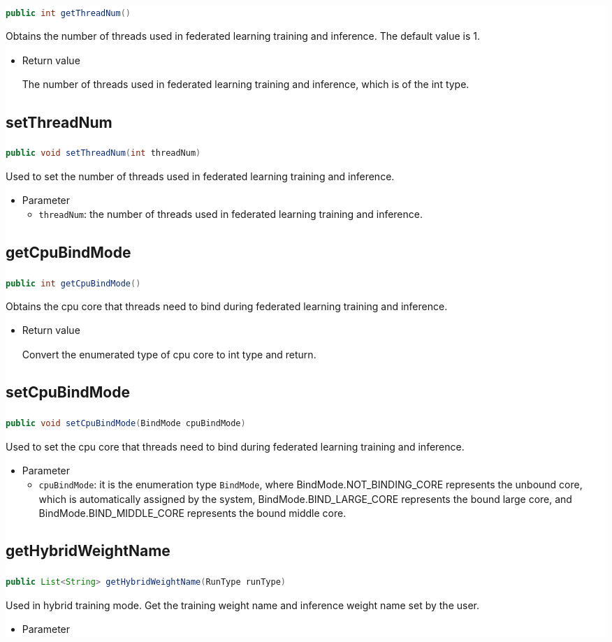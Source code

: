 ```java
public int getThreadNum()
```

Obtains the number of threads used in federated learning training and inference. The default value is 1.

- Return value

    The number of threads used in federated learning training and inference, which is of the int type.

## setThreadNum

```java
public void setThreadNum(int threadNum)
```

Used to set the number of threads used in federated learning training and inference.

- Parameter
    - `threadNum`: the number of threads used in federated learning training and inference.

## getCpuBindMode

```java
public int getCpuBindMode()
```

Obtains the cpu core that threads need to bind during federated learning training and inference.

- Return value

    Convert the enumerated type of cpu core to int type and return.

## setCpuBindMode

```java
public void setCpuBindMode(BindMode cpuBindMode)
```

Used to set the cpu core that threads need to bind during federated learning training and inference.

- Parameter
    - `cpuBindMode`: it is the enumeration type `BindMode`, where BindMode.NOT_BINDING_CORE represents the unbound core, which is automatically assigned by the system, BindMode.BIND_LARGE_CORE represents the bound large core, and BindMode.BIND_MIDDLE_CORE represents the bound middle core.

## getHybridWeightName

```java
public List<String> getHybridWeightName(RunType runType)
```

Used in hybrid training mode. Get the training weight name and inference weight name set by the user.

- Parameter
